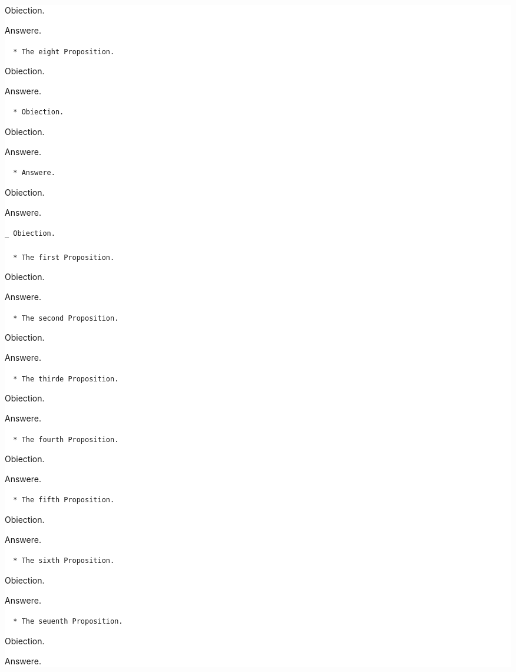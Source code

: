 Obiection.

Answere.

      * The eight Proposition.

Obiection.

Answere.

      * Obiection.

Obiection.

Answere.

      * Answere.

Obiection.

Answere.

    _ Obiection.

      * The first Proposition.

Obiection.

Answere.

      * The second Proposition.

Obiection.

Answere.

      * The thirde Proposition.

Obiection.

Answere.

      * The fourth Proposition.

Obiection.

Answere.

      * The fifth Proposition.

Obiection.

Answere.

      * The sixth Proposition.

Obiection.

Answere.

      * The seuenth Proposition.

Obiection.

Answere.
